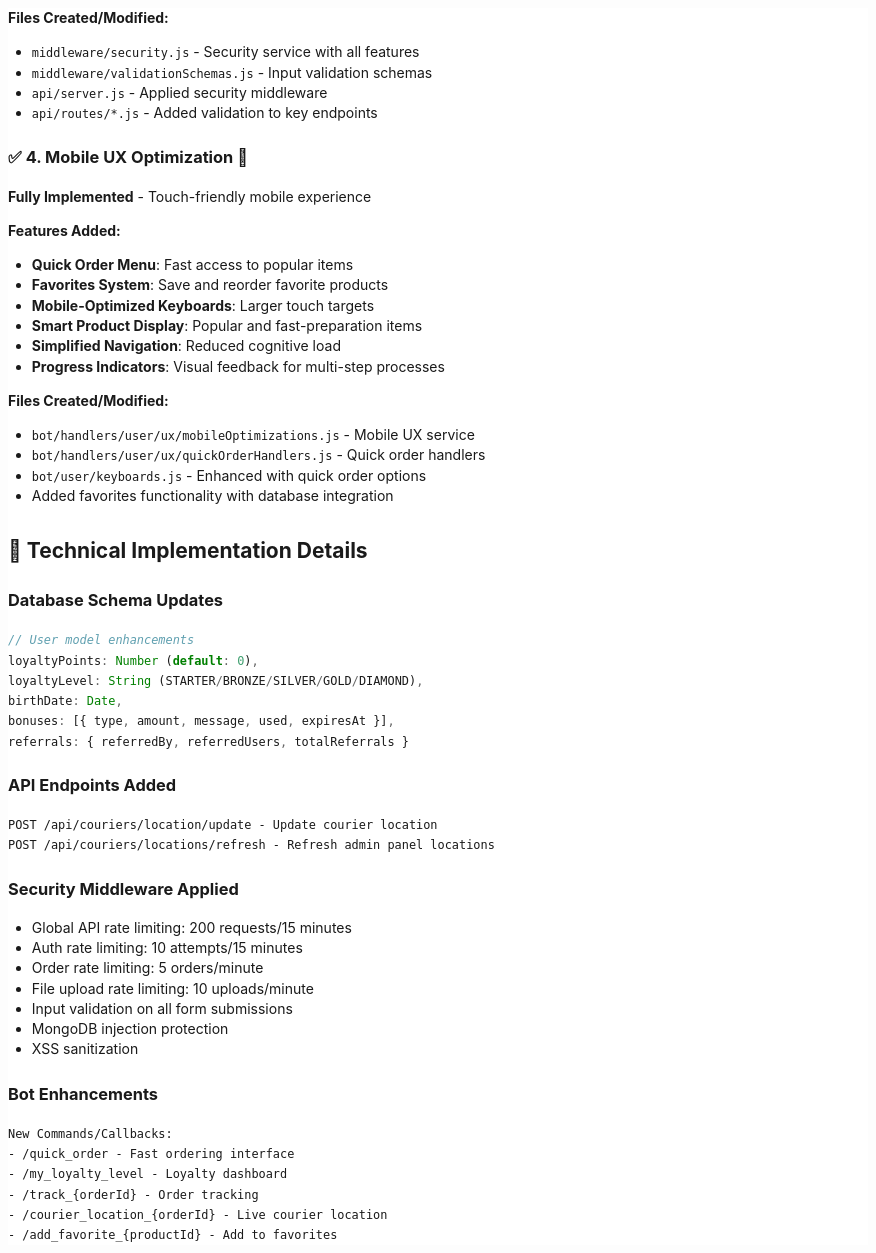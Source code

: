 **Files Created/Modified:**
- `middleware/security.js` - Security service with all features
- `middleware/validationSchemas.js` - Input validation schemas
- `api/server.js` - Applied security middleware
- `api/routes/*.js` - Added validation to key endpoints

### ✅ 4. Mobile UX Optimization 📱
**Fully Implemented** - Touch-friendly mobile experience

**Features Added:**
- **Quick Order Menu**: Fast access to popular items
- **Favorites System**: Save and reorder favorite products
- **Mobile-Optimized Keyboards**: Larger touch targets
- **Smart Product Display**: Popular and fast-preparation items
- **Simplified Navigation**: Reduced cognitive load
- **Progress Indicators**: Visual feedback for multi-step processes

**Files Created/Modified:**
- `bot/handlers/user/ux/mobileOptimizations.js` - Mobile UX service
- `bot/handlers/user/ux/quickOrderHandlers.js` - Quick order handlers
- `bot/user/keyboards.js` - Enhanced with quick order options
- Added favorites functionality with database integration

## 🔧 Technical Implementation Details

### Database Schema Updates
```javascript
// User model enhancements
loyaltyPoints: Number (default: 0),
loyaltyLevel: String (STARTER/BRONZE/SILVER/GOLD/DIAMOND),
birthDate: Date,
bonuses: [{ type, amount, message, used, expiresAt }],
referrals: { referredBy, referredUsers, totalReferrals }
```

### API Endpoints Added
```
POST /api/couriers/location/update - Update courier location
POST /api/couriers/locations/refresh - Refresh admin panel locations
```

### Security Middleware Applied
- Global API rate limiting: 200 requests/15 minutes
- Auth rate limiting: 10 attempts/15 minutes  
- Order rate limiting: 5 orders/minute
- File upload rate limiting: 10 uploads/minute
- Input validation on all form submissions
- MongoDB injection protection
- XSS sanitization

### Bot Enhancements
```
New Commands/Callbacks:
- /quick_order - Fast ordering interface
- /my_loyalty_level - Loyalty dashboard
- /track_{orderId} - Order tracking
- /courier_location_{orderId} - Live courier location
- /add_favorite_{productId} - Add to favorites
```
